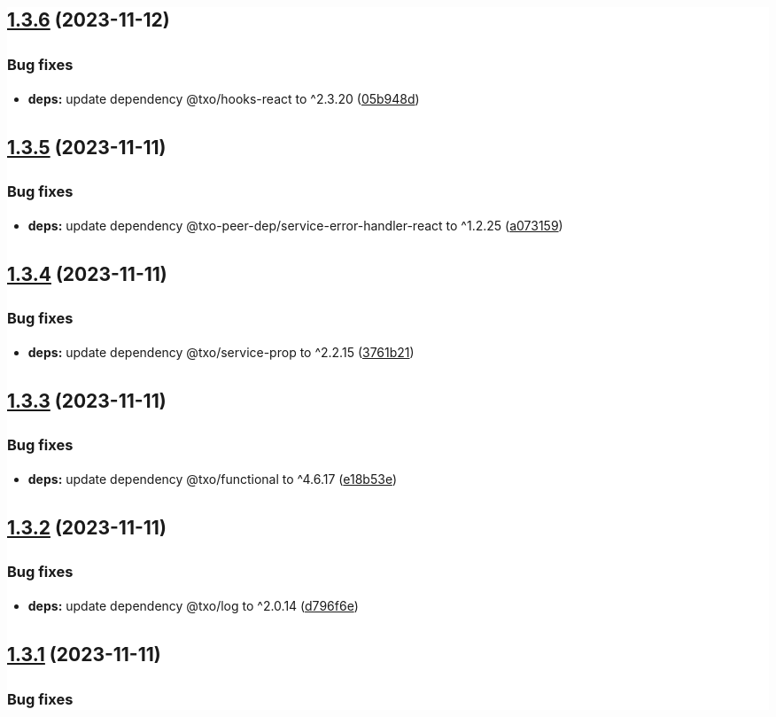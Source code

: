 ## [1.3.6](https://github.com/technology-studio/service-error-handler-react/compare/v1.3.5...v1.3.6) (2023-11-12)


### Bug fixes

* **deps:** update dependency @txo/hooks-react to ^2.3.20 ([05b948d](https://github.com/technology-studio/service-error-handler-react/commit/05b948d4b6bdbf8868f5dd0e71b9b996fd626e6a))

## [1.3.5](https://github.com/technology-studio/service-error-handler-react/compare/v1.3.4...v1.3.5) (2023-11-11)


### Bug fixes

* **deps:** update dependency @txo-peer-dep/service-error-handler-react to ^1.2.25 ([a073159](https://github.com/technology-studio/service-error-handler-react/commit/a07315965a96b1eacbdfae82a647fbec2d37fda8))

## [1.3.4](https://github.com/technology-studio/service-error-handler-react/compare/v1.3.3...v1.3.4) (2023-11-11)


### Bug fixes

* **deps:** update dependency @txo/service-prop to ^2.2.15 ([3761b21](https://github.com/technology-studio/service-error-handler-react/commit/3761b2114a771570b9a77cbbbbc5a386a8eb8d43))

## [1.3.3](https://github.com/technology-studio/service-error-handler-react/compare/v1.3.2...v1.3.3) (2023-11-11)


### Bug fixes

* **deps:** update dependency @txo/functional to ^4.6.17 ([e18b53e](https://github.com/technology-studio/service-error-handler-react/commit/e18b53eac458f35571abadce075c3f2518a440a6))

## [1.3.2](https://github.com/technology-studio/service-error-handler-react/compare/v1.3.1...v1.3.2) (2023-11-11)


### Bug fixes

* **deps:** update dependency @txo/log to ^2.0.14 ([d796f6e](https://github.com/technology-studio/service-error-handler-react/commit/d796f6e3e0557062b221464553b0b2d61efc7f24))

## [1.3.1](https://github.com/technology-studio/service-error-handler-react/compare/v1.3.0...v1.3.1) (2023-11-11)


### Bug fixes
